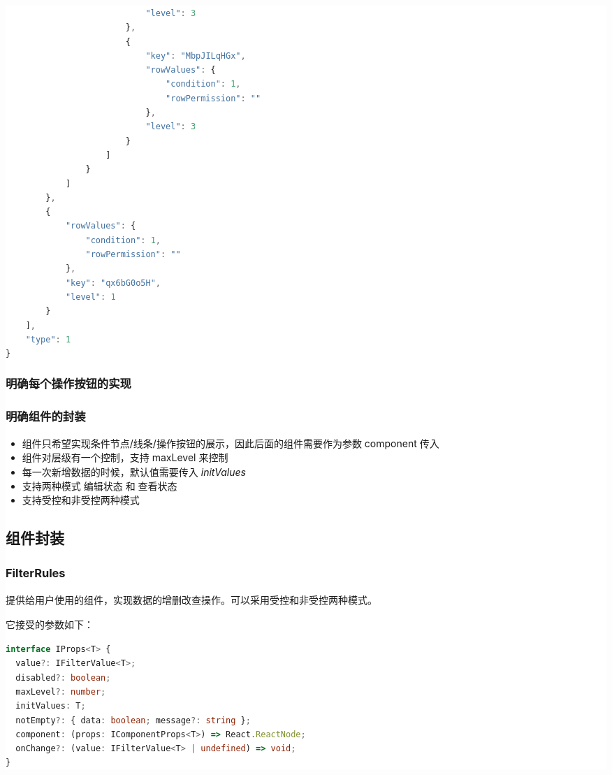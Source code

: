 ```ts
                            "level": 3
                        },
                        {
                            "key": "MbpJILqHGx",
                            "rowValues": {
                                "condition": 1,
                                "rowPermission": ""
                            },
                            "level": 3
                        }
                    ]
                }
            ]
        },
        {
            "rowValues": {
                "condition": 1,
                "rowPermission": ""
            },
            "key": "qx6bG0o5H",
            "level": 1
        }
    ],
    "type": 1
}
```

### 明确每个操作按钮的实现

### 明确组件的封装

- 组件只希望实现条件节点/线条/操作按钮的展示，因此后面的组件需要作为参数 component 传入
- 组件对层级有一个控制，支持 maxLevel 来控制
- 每一次新增数据的时候，默认值需要传入 _initValues_
- 支持两种模式 编辑状态 和 查看状态
- 支持受控和非受控两种模式

## 组件封装

### FilterRules

提供给用户使用的组件，实现数据的增删改查操作。可以采用受控和非受控两种模式。

它接受的参数如下：

```ts
interface IProps<T> {
  value?: IFilterValue<T>;
  disabled?: boolean;
  maxLevel?: number;
  initValues: T;
  notEmpty?: { data: boolean; message?: string };
  component: (props: IComponentProps<T>) => React.ReactNode;
  onChange?: (value: IFilterValue<T> | undefined) => void;
}
```
